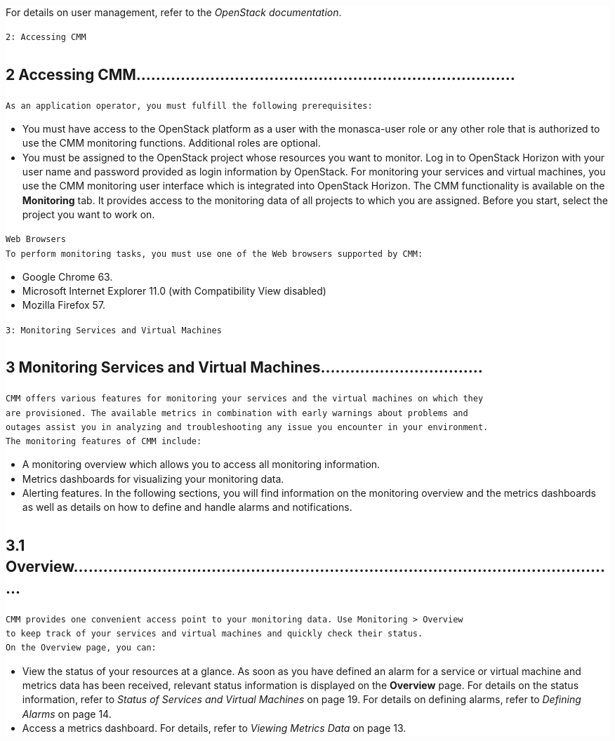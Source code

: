 For details on user management, refer to the _OpenStack documentation_.


```
2: Accessing CMM
```
## 2 Accessing CMM.............................................................................

```
As an application operator, you must fulfill the following prerequisites:
```
- You must have access to the OpenStack platform as a user with the monasca-user role or any
    other role that is authorized to use the CMM monitoring functions. Additional roles are optional.
- You must be assigned to the OpenStack project whose resources you want to monitor.
Log in to OpenStack Horizon with your user name and password provided as login information
by OpenStack. For monitoring your services and virtual machines, you use the CMM monitoring
user interface which is integrated into OpenStack Horizon. The CMM functionality is available
on the **Monitoring** tab. It provides access to the monitoring data of all projects to which you are
assigned. Before you start, select the project you want to work on.

```
Web Browsers
To perform monitoring tasks, you must use one of the Web browsers supported by CMM:
```
- Google Chrome 63.
- Microsoft Internet Explorer 11.0 (with Compatibility View disabled)
- Mozilla Firefox 57.


```
3: Monitoring Services and Virtual Machines
```
## 3 Monitoring Services and Virtual Machines.................................

```
CMM offers various features for monitoring your services and the virtual machines on which they
are provisioned. The available metrics in combination with early warnings about problems and
outages assist you in analyzing and troubleshooting any issue you encounter in your environment.
The monitoring features of CMM include:
```
- A monitoring overview which allows you to access all monitoring information.
- Metrics dashboards for visualizing your monitoring data.
- Alerting features.
In the following sections, you will find information on the monitoring overview and the metrics
dashboards as well as details on how to define and handle alarms and notifications.

## 3.1 Overview...............................................................................................................

```
CMM provides one convenient access point to your monitoring data. Use Monitoring > Overview
to keep track of your services and virtual machines and quickly check their status.
On the Overview page, you can:
```
- View the status of your resources at a glance. As soon as you have defined an alarm for a
    service or virtual machine and metrics data has been received, relevant status information
    is displayed on the **Overview** page. For details on the status information, refer to _Status of_
    _Services and Virtual Machines_ on page 19. For details on defining alarms, refer to _Defining_
    _Alarms_ on page 14.
- Access a metrics dashboard. For details, refer to _Viewing Metrics Data_ on page 13.
